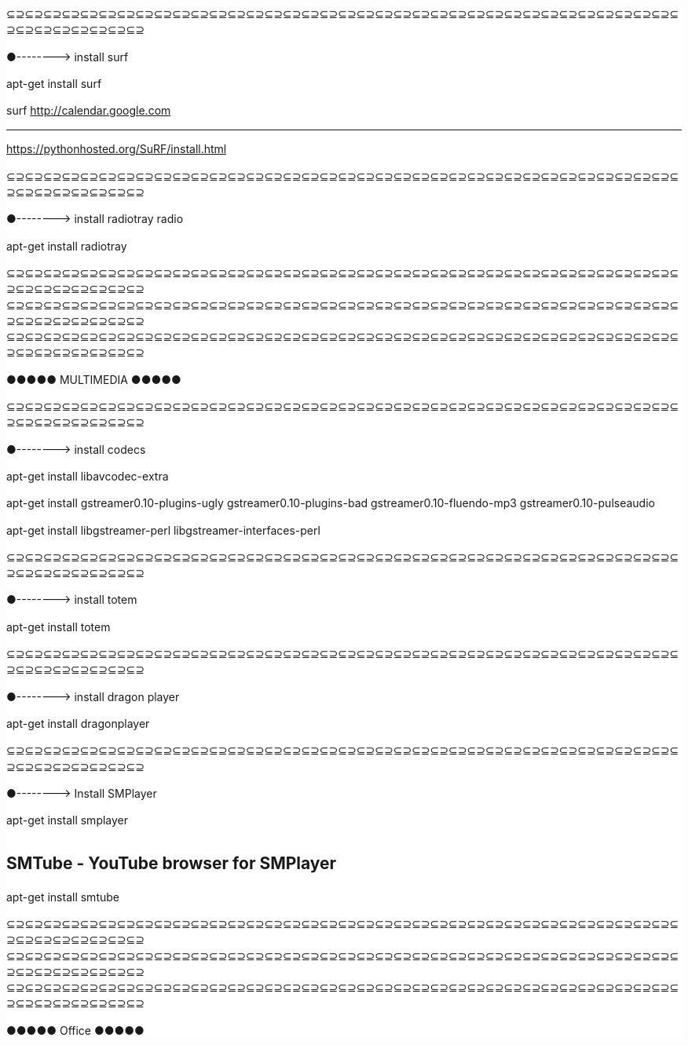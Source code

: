 ⊆⊇⊆⊇⊆⊇⊆⊇⊆⊇⊆⊇⊆⊇⊆⊇⊆⊇⊆⊇⊆⊇⊆⊇⊆⊇⊆⊇⊆⊇⊆⊇⊆⊇⊆⊇⊆⊇⊆⊇⊆⊇⊆⊇⊆⊇⊆⊇⊆⊇⊆⊇⊆⊇⊆⊇⊆⊇⊆⊇⊆⊇⊆⊇⊆⊇⊆⊇⊆⊇⊆⊇⊆⊇⊆⊇⊆⊇⊆⊇⊆⊇⊆⊇⊆⊇⊆⊇

●--------> install surf

apt-get install surf

surf http://calendar.google.com

---------------------------------------------
https://pythonhosted.org/SuRF/install.html

⊆⊇⊆⊇⊆⊇⊆⊇⊆⊇⊆⊇⊆⊇⊆⊇⊆⊇⊆⊇⊆⊇⊆⊇⊆⊇⊆⊇⊆⊇⊆⊇⊆⊇⊆⊇⊆⊇⊆⊇⊆⊇⊆⊇⊆⊇⊆⊇⊆⊇⊆⊇⊆⊇⊆⊇⊆⊇⊆⊇⊆⊇⊆⊇⊆⊇⊆⊇⊆⊇⊆⊇⊆⊇⊆⊇⊆⊇⊆⊇⊆⊇⊆⊇⊆⊇⊆⊇

●--------> install radiotray radio

apt-get install radiotray

⊆⊇⊆⊇⊆⊇⊆⊇⊆⊇⊆⊇⊆⊇⊆⊇⊆⊇⊆⊇⊆⊇⊆⊇⊆⊇⊆⊇⊆⊇⊆⊇⊆⊇⊆⊇⊆⊇⊆⊇⊆⊇⊆⊇⊆⊇⊆⊇⊆⊇⊆⊇⊆⊇⊆⊇⊆⊇⊆⊇⊆⊇⊆⊇⊆⊇⊆⊇⊆⊇⊆⊇⊆⊇⊆⊇⊆⊇⊆⊇⊆⊇⊆⊇⊆⊇⊆⊇
⊆⊇⊆⊇⊆⊇⊆⊇⊆⊇⊆⊇⊆⊇⊆⊇⊆⊇⊆⊇⊆⊇⊆⊇⊆⊇⊆⊇⊆⊇⊆⊇⊆⊇⊆⊇⊆⊇⊆⊇⊆⊇⊆⊇⊆⊇⊆⊇⊆⊇⊆⊇⊆⊇⊆⊇⊆⊇⊆⊇⊆⊇⊆⊇⊆⊇⊆⊇⊆⊇⊆⊇⊆⊇⊆⊇⊆⊇⊆⊇⊆⊇⊆⊇⊆⊇⊆⊇
⊆⊇⊆⊇⊆⊇⊆⊇⊆⊇⊆⊇⊆⊇⊆⊇⊆⊇⊆⊇⊆⊇⊆⊇⊆⊇⊆⊇⊆⊇⊆⊇⊆⊇⊆⊇⊆⊇⊆⊇⊆⊇⊆⊇⊆⊇⊆⊇⊆⊇⊆⊇⊆⊇⊆⊇⊆⊇⊆⊇⊆⊇⊆⊇⊆⊇⊆⊇⊆⊇⊆⊇⊆⊇⊆⊇⊆⊇⊆⊇⊆⊇⊆⊇⊆⊇⊆⊇


●●●●● MULTIMEDIA ●●●●●

⊆⊇⊆⊇⊆⊇⊆⊇⊆⊇⊆⊇⊆⊇⊆⊇⊆⊇⊆⊇⊆⊇⊆⊇⊆⊇⊆⊇⊆⊇⊆⊇⊆⊇⊆⊇⊆⊇⊆⊇⊆⊇⊆⊇⊆⊇⊆⊇⊆⊇⊆⊇⊆⊇⊆⊇⊆⊇⊆⊇⊆⊇⊆⊇⊆⊇⊆⊇⊆⊇⊆⊇⊆⊇⊆⊇⊆⊇⊆⊇⊆⊇⊆⊇⊆⊇⊆⊇

●--------> install codecs

apt-get install libavcodec-extra

apt-get install gstreamer0.10-plugins-ugly gstreamer0.10-plugins-bad gstreamer0.10-fluendo-mp3 gstreamer0.10-pulseaudio

apt-get install libgstreamer-perl libgstreamer-interfaces-perl

⊆⊇⊆⊇⊆⊇⊆⊇⊆⊇⊆⊇⊆⊇⊆⊇⊆⊇⊆⊇⊆⊇⊆⊇⊆⊇⊆⊇⊆⊇⊆⊇⊆⊇⊆⊇⊆⊇⊆⊇⊆⊇⊆⊇⊆⊇⊆⊇⊆⊇⊆⊇⊆⊇⊆⊇⊆⊇⊆⊇⊆⊇⊆⊇⊆⊇⊆⊇⊆⊇⊆⊇⊆⊇⊆⊇⊆⊇⊆⊇⊆⊇⊆⊇⊆⊇⊆⊇

●--------> install totem

apt-get install totem

⊆⊇⊆⊇⊆⊇⊆⊇⊆⊇⊆⊇⊆⊇⊆⊇⊆⊇⊆⊇⊆⊇⊆⊇⊆⊇⊆⊇⊆⊇⊆⊇⊆⊇⊆⊇⊆⊇⊆⊇⊆⊇⊆⊇⊆⊇⊆⊇⊆⊇⊆⊇⊆⊇⊆⊇⊆⊇⊆⊇⊆⊇⊆⊇⊆⊇⊆⊇⊆⊇⊆⊇⊆⊇⊆⊇⊆⊇⊆⊇⊆⊇⊆⊇⊆⊇⊆⊇

●--------> install dragon player

apt-get install dragonplayer

⊆⊇⊆⊇⊆⊇⊆⊇⊆⊇⊆⊇⊆⊇⊆⊇⊆⊇⊆⊇⊆⊇⊆⊇⊆⊇⊆⊇⊆⊇⊆⊇⊆⊇⊆⊇⊆⊇⊆⊇⊆⊇⊆⊇⊆⊇⊆⊇⊆⊇⊆⊇⊆⊇⊆⊇⊆⊇⊆⊇⊆⊇⊆⊇⊆⊇⊆⊇⊆⊇⊆⊇⊆⊇⊆⊇⊆⊇⊆⊇⊆⊇⊆⊇⊆⊇⊆⊇

●--------> Install SMPlayer

apt-get install smplayer

## SMTube - YouTube browser for SMPlayer

apt-get install smtube

⊆⊇⊆⊇⊆⊇⊆⊇⊆⊇⊆⊇⊆⊇⊆⊇⊆⊇⊆⊇⊆⊇⊆⊇⊆⊇⊆⊇⊆⊇⊆⊇⊆⊇⊆⊇⊆⊇⊆⊇⊆⊇⊆⊇⊆⊇⊆⊇⊆⊇⊆⊇⊆⊇⊆⊇⊆⊇⊆⊇⊆⊇⊆⊇⊆⊇⊆⊇⊆⊇⊆⊇⊆⊇⊆⊇⊆⊇⊆⊇⊆⊇⊆⊇⊆⊇⊆⊇
⊆⊇⊆⊇⊆⊇⊆⊇⊆⊇⊆⊇⊆⊇⊆⊇⊆⊇⊆⊇⊆⊇⊆⊇⊆⊇⊆⊇⊆⊇⊆⊇⊆⊇⊆⊇⊆⊇⊆⊇⊆⊇⊆⊇⊆⊇⊆⊇⊆⊇⊆⊇⊆⊇⊆⊇⊆⊇⊆⊇⊆⊇⊆⊇⊆⊇⊆⊇⊆⊇⊆⊇⊆⊇⊆⊇⊆⊇⊆⊇⊆⊇⊆⊇⊆⊇⊆⊇
⊆⊇⊆⊇⊆⊇⊆⊇⊆⊇⊆⊇⊆⊇⊆⊇⊆⊇⊆⊇⊆⊇⊆⊇⊆⊇⊆⊇⊆⊇⊆⊇⊆⊇⊆⊇⊆⊇⊆⊇⊆⊇⊆⊇⊆⊇⊆⊇⊆⊇⊆⊇⊆⊇⊆⊇⊆⊇⊆⊇⊆⊇⊆⊇⊆⊇⊆⊇⊆⊇⊆⊇⊆⊇⊆⊇⊆⊇⊆⊇⊆⊇⊆⊇⊆⊇⊆⊇


●●●●● Office ●●●●●
